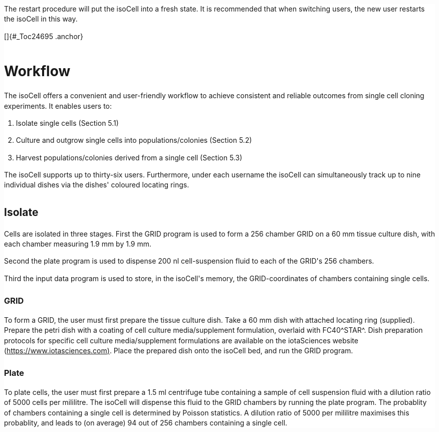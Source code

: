 The restart procedure will put the isoCell into a fresh state. It is
recommended that when switching users, the new user restarts the isoCell
in this way.

[]{#_Toc24695 .anchor}

Workflow
========

The isoCell offers a convenient and user-friendly workflow to achieve
consistent and reliable outcomes from single cell cloning experiments.
It enables users to:

1.  Isolate single cells (Section 5.1)

2.  Culture and outgrow single cells into populations/colonies (Section
    5.2)

3.  Harvest populations/colonies derived from a single cell (Section
    5.3)

The isoCell supports up to thirty-six users. Furthermore, under each
username the isoCell can simultaneously track up to nine individual
dishes via the dishes' coloured locating rings.

Isolate
-------

Cells are isolated in three stages. First the GRID program is used to
form a 256 chamber GRID on a 60 mm tissue culture dish, with each
chamber measuring 1.9 mm by 1.9 mm.

Second the plate program is used to dispense 200 nl cell-suspension
fluid to each of the GRID's 256 chambers.

Third the input data program is used to store, in the isoCell's memory,
the GRID-coordinates of chambers containing single cells.

### GRID

To form a GRID, the user must first prepare the tissue culture dish.
Take a 60 mm dish with attached locating ring (supplied). Prepare the
petri dish with a coating of cell culture media/supplement formulation,
overlaid with FC40^STAR^. Dish preparation protocols for specific cell
culture media/supplement formulations are available on the iotaSciences
website ([https://www.iotasciences.com)](https://www.iotasciences.com/).
Place the prepared dish onto the isoCell bed, and run the GRID program.

### Plate

To plate cells, the user must first prepare a 1.5 ml centrifuge tube
containing a sample of cell suspension fluid with a dilution ratio of
5000 cells per mililitre. The isoCell will dispense this fluid to the
GRID chambers by running the plate program. The probablity of chambers
containing a single cell is determined by Poisson statistics. A dilution
ratio of 5000 per mililitre maximises this probablity, and leads to (on
average) 94 out of 256 chambers containing a single cell.
